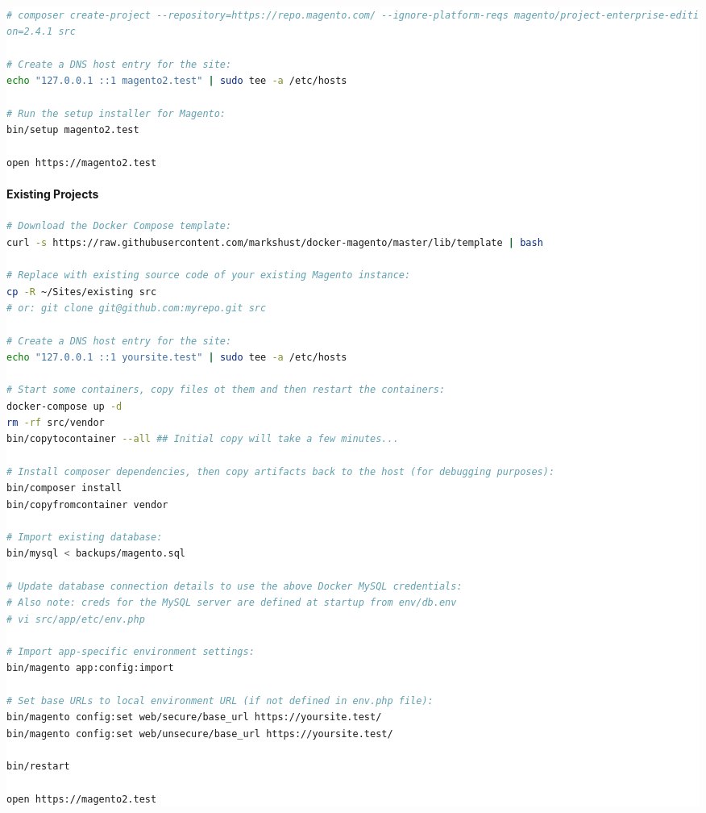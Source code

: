 ```bash
# composer create-project --repository=https://repo.magento.com/ --ignore-platform-reqs magento/project-enterprise-edition=2.4.1 src

# Create a DNS host entry for the site:
echo "127.0.0.1 ::1 magento2.test" | sudo tee -a /etc/hosts

# Run the setup installer for Magento:
bin/setup magento2.test

open https://magento2.test
```

#### Existing Projects

```bash
# Download the Docker Compose template:
curl -s https://raw.githubusercontent.com/markshust/docker-magento/master/lib/template | bash

# Replace with existing source code of your existing Magento instance:
cp -R ~/Sites/existing src
# or: git clone git@github.com:myrepo.git src

# Create a DNS host entry for the site:
echo "127.0.0.1 ::1 yoursite.test" | sudo tee -a /etc/hosts

# Start some containers, copy files ot them and then restart the containers:
docker-compose up -d
rm -rf src/vendor
bin/copytocontainer --all ## Initial copy will take a few minutes...

# Install composer dependencies, then copy artifacts back to the host (for debugging purposes):
bin/composer install
bin/copyfromcontainer vendor

# Import existing database:
bin/mysql < backups/magento.sql

# Update database connection details to use the above Docker MySQL credentials:
# Also note: creds for the MySQL server are defined at startup from env/db.env
# vi src/app/etc/env.php

# Import app-specific environment settings:
bin/magento app:config:import

# Set base URLs to local environment URL (if not defined in env.php file):
bin/magento config:set web/secure/base_url https://yoursite.test/
bin/magento config:set web/unsecure/base_url https://yoursite.test/

bin/restart

open https://magento2.test
```
